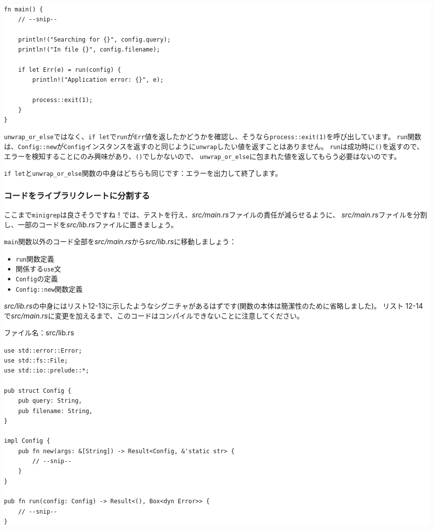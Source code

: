 ```rust,ignore
fn main() {
    // --snip--

    println!("Searching for {}", config.query);
    println!("In file {}", config.filename);

    if let Err(e) = run(config) {
        println!("Application error: {}", e);

        process::exit(1);
    }
}
```



`unwrap_or_else`ではなく、`if let`で`run`が`Err`値を返したかどうかを確認し、そうなら`process::exit(1)`を呼び出しています。
`run`関数は、`Config::new`が`Config`インスタンスを返すのと同じように`unwrap`したい値を返すことはありません。
`run`は成功時に`()`を返すので、エラーを検知することにのみ興味があり、`()`でしかないので、
`unwrap_or_else`に包まれた値を返してもらう必要はないのです。



`if let`と`unwrap_or_else`関数の中身はどちらも同じです：エラーを出力して終了します。



### コードをライブラリクレートに分割する



ここまで`minigrep`は良さそうですね！では、テストを行え、*src/main.rs*ファイルの責任が減らせるように、
*src/main.rs*ファイルを分割し、一部のコードを*src/lib.rs*ファイルに置きましょう。



`main`関数以外のコード全部を*src/main.rs*から*src/lib.rs*に移動しましょう：



* `run`関数定義
* 関係する`use`文
* `Config`の定義
* `Config::new`関数定義



*src/lib.rs*の中身にはリスト12-13に示したようなシグニチャがあるはずです(関数の本体は簡潔性のために省略しました)。
リスト 12-14 で*src/main.rs*に変更を加えるまで、このコードはコンパイルできないことに注意してください。



<span class="filename">ファイル名：src/lib.rs</span>

```rust,ignore
use std::error::Error;
use std::fs::File;
use std::io::prelude::*;

pub struct Config {
    pub query: String,
    pub filename: String,
}

impl Config {
    pub fn new(args: &[String]) -> Result<Config, &'static str> {
        // --snip--
    }
}

pub fn run(config: Config) -> Result<(), Box<dyn Error>> {
    // --snip--
}
```